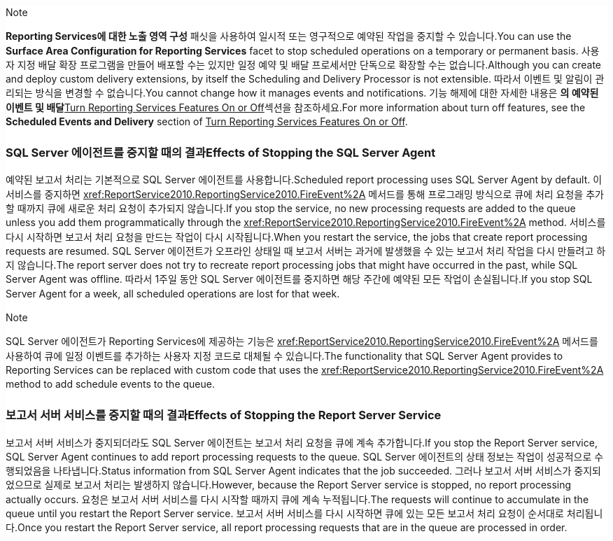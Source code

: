 > [!NOTE]  
>  <span data-ttu-id="c44b2-221">**Reporting Services에 대한 노출 영역 구성** 패싯을 사용하여 일시적 또는 영구적으로 예약된 작업을 중지할 수 있습니다.</span><span class="sxs-lookup"><span data-stu-id="c44b2-221">You can use the **Surface Area Configuration for Reporting Services** facet to stop scheduled operations on a temporary or permanent basis.</span></span> <span data-ttu-id="c44b2-222">사용자 지정 배달 확장 프로그램을 만들어 배포할 수는 있지만 일정 예약 및 배달 프로세서만 단독으로 확장할 수는 없습니다.</span><span class="sxs-lookup"><span data-stu-id="c44b2-222">Although you can create and deploy custom delivery extensions, by itself the Scheduling and Delivery Processor is not extensible.</span></span> <span data-ttu-id="c44b2-223">따라서 이벤트 및 알림이 관리되는 방식을 변경할 수 없습니다.</span><span class="sxs-lookup"><span data-stu-id="c44b2-223">You cannot change how it manages events and notifications.</span></span> <span data-ttu-id="c44b2-224">기능 해제에 대한 자세한 내용은 **의 예약된 이벤트 및 배달**[Turn Reporting Services Features On or Off](../report-server/turn-reporting-services-features-on-or-off.md)섹션을 참조하세요.</span><span class="sxs-lookup"><span data-stu-id="c44b2-224">For more information about turn off features, see the **Scheduled Events and Delivery** section of [Turn Reporting Services Features On or Off](../report-server/turn-reporting-services-features-on-or-off.md).</span></span>  
  
###  <a name="effects-of-stopping-the-sql-server-agent"></a><a name="bkmk_stoppingagent"></a> <span data-ttu-id="c44b2-225">SQL Server 에이전트를 중지할 때의 결과</span><span class="sxs-lookup"><span data-stu-id="c44b2-225">Effects of Stopping the SQL Server Agent</span></span>  
 <span data-ttu-id="c44b2-226">예약된 보고서 처리는 기본적으로 SQL Server 에이전트를 사용합니다.</span><span class="sxs-lookup"><span data-stu-id="c44b2-226">Scheduled report processing uses SQL Server Agent by default.</span></span> <span data-ttu-id="c44b2-227">이 서비스를 중지하면 <xref:ReportService2010.ReportingService2010.FireEvent%2A> 메서드를 통해 프로그래밍 방식으로 큐에 처리 요청을 추가할 때까지 큐에 새로운 처리 요청이 추가되지 않습니다.</span><span class="sxs-lookup"><span data-stu-id="c44b2-227">If you stop the service, no new processing requests are added to the queue unless you add them programmatically through the <xref:ReportService2010.ReportingService2010.FireEvent%2A> method.</span></span> <span data-ttu-id="c44b2-228">서비스를 다시 시작하면 보고서 처리 요청을 만드는 작업이 다시 시작됩니다.</span><span class="sxs-lookup"><span data-stu-id="c44b2-228">When you restart the service, the jobs that create report processing requests are resumed.</span></span> <span data-ttu-id="c44b2-229">SQL Server 에이전트가 오프라인 상태일 때 보고서 서버는 과거에 발생했을 수 있는 보고서 처리 작업을 다시 만들려고 하지 않습니다.</span><span class="sxs-lookup"><span data-stu-id="c44b2-229">The report server does not try to recreate report processing jobs that might have occurred in the past, while SQL Server Agent was offline.</span></span> <span data-ttu-id="c44b2-230">따라서 1주일 동안 SQL Server 에이전트를 중지하면 해당 주간에 예약된 모든 작업이 손실됩니다.</span><span class="sxs-lookup"><span data-stu-id="c44b2-230">If you stop SQL Server Agent for a week, all scheduled operations are lost for that week.</span></span>  
  
> [!NOTE]  
>  <span data-ttu-id="c44b2-231">SQL Server 에이전트가 Reporting Services에 제공하는 기능은 <xref:ReportService2010.ReportingService2010.FireEvent%2A> 메서드를 사용하여 큐에 일정 이벤트를 추가하는 사용자 지정 코드로 대체될 수 있습니다.</span><span class="sxs-lookup"><span data-stu-id="c44b2-231">The functionality that SQL Server Agent provides to Reporting Services can be replaced with custom code that uses the <xref:ReportService2010.ReportingService2010.FireEvent%2A> method to add schedule events to the queue.</span></span>  
  
###  <a name="effects-of-stopping-the-report-server-service"></a><a name="bkmk_stoppingservice"></a> <span data-ttu-id="c44b2-232">보고서 서버 서비스를 중지할 때의 결과</span><span class="sxs-lookup"><span data-stu-id="c44b2-232">Effects of Stopping the Report Server Service</span></span>  
 <span data-ttu-id="c44b2-233">보고서 서버 서비스가 중지되더라도 SQL Server 에이전트는 보고서 처리 요청을 큐에 계속 추가합니다.</span><span class="sxs-lookup"><span data-stu-id="c44b2-233">If you stop the Report Server service, SQL Server Agent continues to add report processing requests to the queue.</span></span> <span data-ttu-id="c44b2-234">SQL Server 에이전트의 상태 정보는 작업이 성공적으로 수행되었음을 나타냅니다.</span><span class="sxs-lookup"><span data-stu-id="c44b2-234">Status information from SQL Server Agent indicates that the job succeeded.</span></span> <span data-ttu-id="c44b2-235">그러나 보고서 서버 서비스가 중지되었으므로 실제로 보고서 처리는 발생하지 않습니다.</span><span class="sxs-lookup"><span data-stu-id="c44b2-235">However, because the Report Server service is stopped, no report processing actually occurs.</span></span> <span data-ttu-id="c44b2-236">요청은 보고서 서버 서비스를 다시 시작할 때까지 큐에 계속 누적됩니다.</span><span class="sxs-lookup"><span data-stu-id="c44b2-236">The requests will continue to accumulate in the queue until you restart the Report Server service.</span></span> <span data-ttu-id="c44b2-237">보고서 서버 서비스를 다시 시작하면 큐에 있는 모든 보고서 처리 요청이 순서대로 처리됩니다.</span><span class="sxs-lookup"><span data-stu-id="c44b2-237">Once you restart the Report Server service, all report processing requests that are in the queue are processed in order.</span></span>  
  